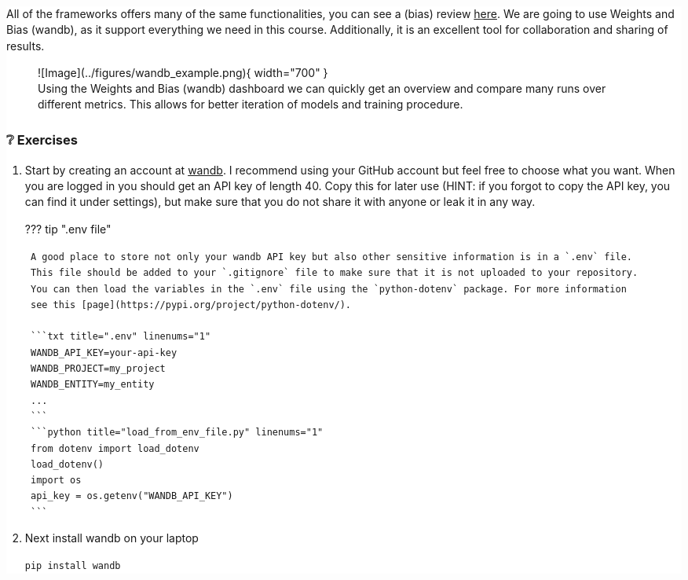 All of the frameworks offers many of the same functionalities, you can see a (bias) review
[here](https://dagshub.com/blog/best-8-experiment-tracking-tools-for-machine-learning-2023/). We are going to use
Weights and Bias (wandb), as it support everything we need in this course. Additionally, it is an excellent tool for
collaboration and sharing of results.

<figure markdown>
![Image](../figures/wandb_example.png){ width="700" }
<figcaption>
Using the Weights and Bias (wandb) dashboard we can quickly get an overview and compare many runs over different
metrics. This allows for better iteration of models and training procedure.
</figure>

### ❔ Exercises

1. Start by creating an account at [wandb](https://wandb.ai/site). I recommend using your GitHub account but feel
    free to choose what you want. When you are logged in you should get an API key of length 40. Copy this for later
    use (HINT: if you forgot to copy the API key, you can find it under settings), but make sure that you do not share
    it with anyone or leak it in any way.

    ??? tip ".env file"

        A good place to store not only your wandb API key but also other sensitive information is in a `.env` file.
        This file should be added to your `.gitignore` file to make sure that it is not uploaded to your repository.
        You can then load the variables in the `.env` file using the `python-dotenv` package. For more information
        see this [page](https://pypi.org/project/python-dotenv/).

        ```txt title=".env" linenums="1"
        WANDB_API_KEY=your-api-key
        WANDB_PROJECT=my_project
        WANDB_ENTITY=my_entity
        ...
        ```
        ```python title="load_from_env_file.py" linenums="1"
        from dotenv import load_dotenv
        load_dotenv()
        import os
        api_key = os.getenv("WANDB_API_KEY")
        ```

2. Next install wandb on your laptop

    ```bash
    pip install wandb
    ```
